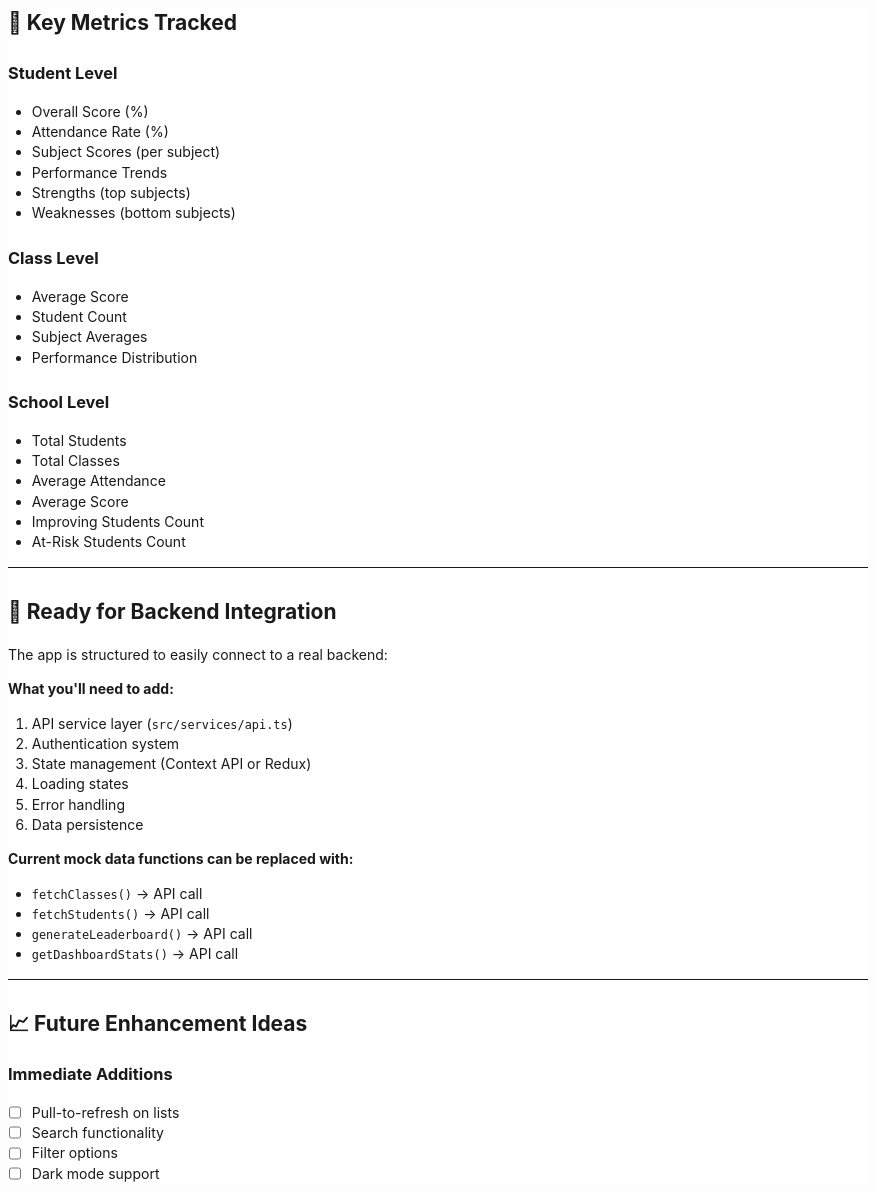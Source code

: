 
## 🎯 Key Metrics Tracked

### Student Level
- Overall Score (%)
- Attendance Rate (%)
- Subject Scores (per subject)
- Performance Trends
- Strengths (top subjects)
- Weaknesses (bottom subjects)

### Class Level
- Average Score
- Student Count
- Subject Averages
- Performance Distribution

### School Level
- Total Students
- Total Classes
- Average Attendance
- Average Score
- Improving Students Count
- At-Risk Students Count

---

## 🔄 Ready for Backend Integration

The app is structured to easily connect to a real backend:

**What you'll need to add:**
1. API service layer (`src/services/api.ts`)
2. Authentication system
3. State management (Context API or Redux)
4. Loading states
5. Error handling
6. Data persistence

**Current mock data functions can be replaced with:**
- `fetchClasses()` → API call
- `fetchStudents()` → API call
- `generateLeaderboard()` → API call
- `getDashboardStats()` → API call

---

## 📈 Future Enhancement Ideas

### Immediate Additions
- [ ] Pull-to-refresh on lists
- [ ] Search functionality
- [ ] Filter options
- [ ] Dark mode support
